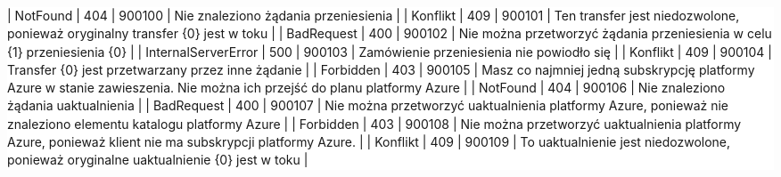 | NotFound            | 404             | 900100     | Nie znaleziono żądania przeniesienia                                                                                                                                                                                                                                                                                                                                                                                                                                                                       |
| Konflikt            | 409             | 900101     | Ten transfer jest niedozwolone, ponieważ oryginalny transfer {0} jest w toku                                                                                                                                                                                                                                                                                                                                                                                                                             |
| BadRequest          | 400             | 900102     | Nie można przetworzyć żądania przeniesienia w celu {1} przeniesienia {0}                                                                                                                                                                                                                                                                                                                                                                                                                                         |
| InternalServerError | 500             | 900103     | Zamówienie przeniesienia nie powiodło się                                                                                                                                                                                                                                                                                                                                                                                                                                                                 |
| Konflikt            | 409             | 900104     | Transfer {0} jest przetwarzany przez inne żądanie                                                                                                                                                                                                                                                                                                                                                                                                                                               |
| Forbidden           | 403             | 900105     | Masz co najmniej jedną subskrypcję platformy Azure w stanie zawieszenia. Nie można ich przejść do planu platformy Azure                                                                                                                                                                                                                                                                                                                                                                                   |
| NotFound            | 404             | 900106     | Nie znaleziono żądania uaktualnienia                                                                                                                                                                                                                                                                                                                                                                                                                                                                     |
| BadRequest          | 400             | 900107     | Nie można przetworzyć uaktualnienia platformy Azure, ponieważ nie znaleziono elementu katalogu platformy Azure                                                                                                                                                                                                                                                                                                                                                                                                                              |
| Forbidden           | 403             | 900108     | Nie można przetworzyć uaktualnienia platformy Azure, ponieważ klient nie ma subskrypcji platformy Azure.                                                                                                                                                                                                                                                                                                                                                                                                                          |
| Konflikt            | 409             | 900109     | To uaktualnienie jest niedozwolone, ponieważ oryginalne uaktualnienie {0} jest w toku                                                                                                                                                                                                                                                                                                                                                                                                                               |